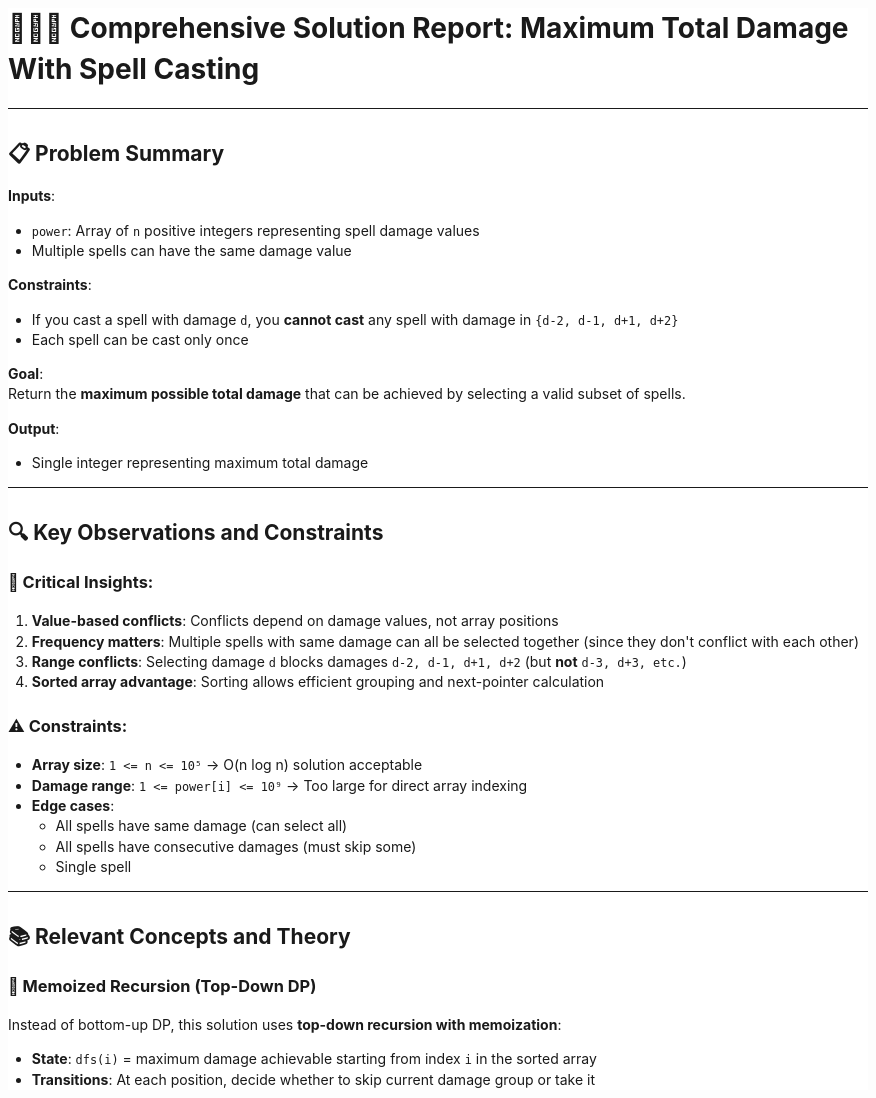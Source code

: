 # 🧙‍♂️✨ Comprehensive Solution Report: Maximum Total Damage With Spell Casting

---

## 📋 Problem Summary

**Inputs**:  
- `power`: Array of `n` positive integers representing spell damage values  
- Multiple spells can have the same damage value

**Constraints**:  
- If you cast a spell with damage `d`, you **cannot cast** any spell with damage in `{d-2, d-1, d+1, d+2}`
- Each spell can be cast only once

**Goal**:  
Return the **maximum possible total damage** that can be achieved by selecting a valid subset of spells.

**Output**:  
- Single integer representing maximum total damage

---

## 🔍 Key Observations and Constraints

### 🎯 Critical Insights:
1. **Value-based conflicts**: Conflicts depend on damage values, not array positions
2. **Frequency matters**: Multiple spells with same damage can all be selected together (since they don't conflict with each other)
3. **Range conflicts**: Selecting damage `d` blocks damages `d-2, d-1, d+1, d+2` (but **not** `d-3, d+3, etc.`)
4. **Sorted array advantage**: Sorting allows efficient grouping and next-pointer calculation

### ⚠️ Constraints:
- **Array size**: `1 <= n <= 10⁵` → O(n log n) solution acceptable
- **Damage range**: `1 <= power[i] <= 10⁹` → Too large for direct array indexing
- **Edge cases**:
  - All spells have same damage (can select all)
  - All spells have consecutive damages (must skip some)
  - Single spell

---

## 📚 Relevant Concepts and Theory

### 🧠 Memoized Recursion (Top-Down DP)
Instead of bottom-up DP, this solution uses **top-down recursion with memoization**:
- **State**: `dfs(i)` = maximum damage achievable starting from index `i` in the sorted array
- **Transitions**: At each position, decide whether to skip current damage group or take it
